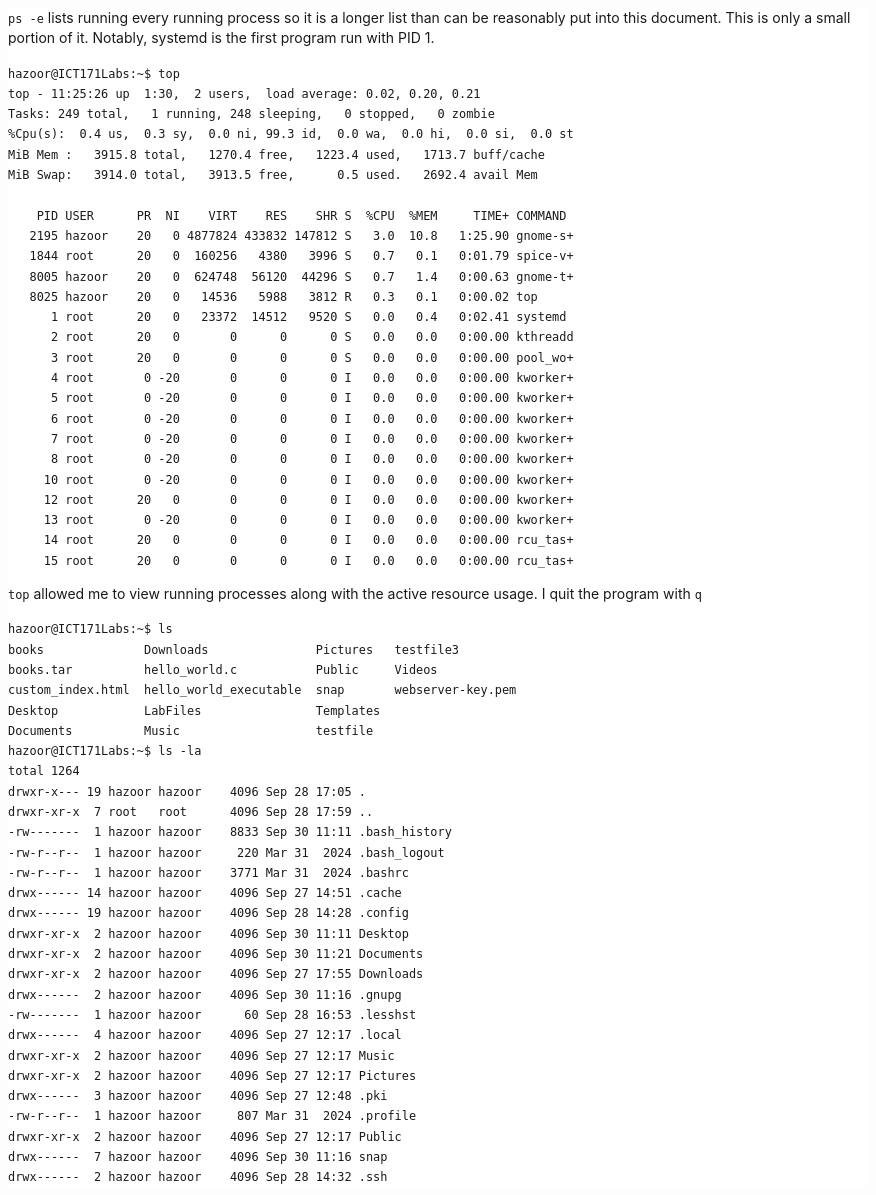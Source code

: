 ```
```
`ps -e` lists running every running process so it is a longer list than can be reasonably put into this document. This is only a small portion of it. Notably, systemd is the first program run with PID 1.

```
hazoor@ICT171Labs:~$ top
top - 11:25:26 up  1:30,  2 users,  load average: 0.02, 0.20, 0.21
Tasks: 249 total,   1 running, 248 sleeping,   0 stopped,   0 zombie
%Cpu(s):  0.4 us,  0.3 sy,  0.0 ni, 99.3 id,  0.0 wa,  0.0 hi,  0.0 si,  0.0 st 
MiB Mem :   3915.8 total,   1270.4 free,   1223.4 used,   1713.7 buff/cache     
MiB Swap:   3914.0 total,   3913.5 free,      0.5 used.   2692.4 avail Mem 

    PID USER      PR  NI    VIRT    RES    SHR S  %CPU  %MEM     TIME+ COMMAND  
   2195 hazoor    20   0 4877824 433832 147812 S   3.0  10.8   1:25.90 gnome-s+ 
   1844 root      20   0  160256   4380   3996 S   0.7   0.1   0:01.79 spice-v+ 
   8005 hazoor    20   0  624748  56120  44296 S   0.7   1.4   0:00.63 gnome-t+ 
   8025 hazoor    20   0   14536   5988   3812 R   0.3   0.1   0:00.02 top      
      1 root      20   0   23372  14512   9520 S   0.0   0.4   0:02.41 systemd  
      2 root      20   0       0      0      0 S   0.0   0.0   0:00.00 kthreadd 
      3 root      20   0       0      0      0 S   0.0   0.0   0:00.00 pool_wo+ 
      4 root       0 -20       0      0      0 I   0.0   0.0   0:00.00 kworker+ 
      5 root       0 -20       0      0      0 I   0.0   0.0   0:00.00 kworker+ 
      6 root       0 -20       0      0      0 I   0.0   0.0   0:00.00 kworker+ 
      7 root       0 -20       0      0      0 I   0.0   0.0   0:00.00 kworker+ 
      8 root       0 -20       0      0      0 I   0.0   0.0   0:00.00 kworker+ 
     10 root       0 -20       0      0      0 I   0.0   0.0   0:00.00 kworker+ 
     12 root      20   0       0      0      0 I   0.0   0.0   0:00.00 kworker+ 
     13 root       0 -20       0      0      0 I   0.0   0.0   0:00.00 kworker+ 
     14 root      20   0       0      0      0 I   0.0   0.0   0:00.00 rcu_tas+ 
     15 root      20   0       0      0      0 I   0.0   0.0   0:00.00 rcu_tas+ 
```
`top` allowed me to view running processes along with the active resource usage. I quit the program with `q`

```
hazoor@ICT171Labs:~$ ls
books              Downloads               Pictures   testfile3
books.tar          hello_world.c           Public     Videos
custom_index.html  hello_world_executable  snap       webserver-key.pem
Desktop            LabFiles                Templates
Documents          Music                   testfile
hazoor@ICT171Labs:~$ ls -la
total 1264
drwxr-x--- 19 hazoor hazoor    4096 Sep 28 17:05 .
drwxr-xr-x  7 root   root      4096 Sep 28 17:59 ..
-rw-------  1 hazoor hazoor    8833 Sep 30 11:11 .bash_history
-rw-r--r--  1 hazoor hazoor     220 Mar 31  2024 .bash_logout
-rw-r--r--  1 hazoor hazoor    3771 Mar 31  2024 .bashrc
drwx------ 14 hazoor hazoor    4096 Sep 27 14:51 .cache
drwx------ 19 hazoor hazoor    4096 Sep 28 14:28 .config
drwxr-xr-x  2 hazoor hazoor    4096 Sep 30 11:11 Desktop
drwxr-xr-x  2 hazoor hazoor    4096 Sep 30 11:21 Documents
drwxr-xr-x  2 hazoor hazoor    4096 Sep 27 17:55 Downloads
drwx------  2 hazoor hazoor    4096 Sep 30 11:16 .gnupg
-rw-------  1 hazoor hazoor      60 Sep 28 16:53 .lesshst
drwx------  4 hazoor hazoor    4096 Sep 27 12:17 .local
drwxr-xr-x  2 hazoor hazoor    4096 Sep 27 12:17 Music
drwxr-xr-x  2 hazoor hazoor    4096 Sep 27 12:17 Pictures
drwx------  3 hazoor hazoor    4096 Sep 27 12:48 .pki
-rw-r--r--  1 hazoor hazoor     807 Mar 31  2024 .profile
drwxr-xr-x  2 hazoor hazoor    4096 Sep 27 12:17 Public
drwx------  7 hazoor hazoor    4096 Sep 30 11:16 snap
drwx------  2 hazoor hazoor    4096 Sep 28 14:32 .ssh
```